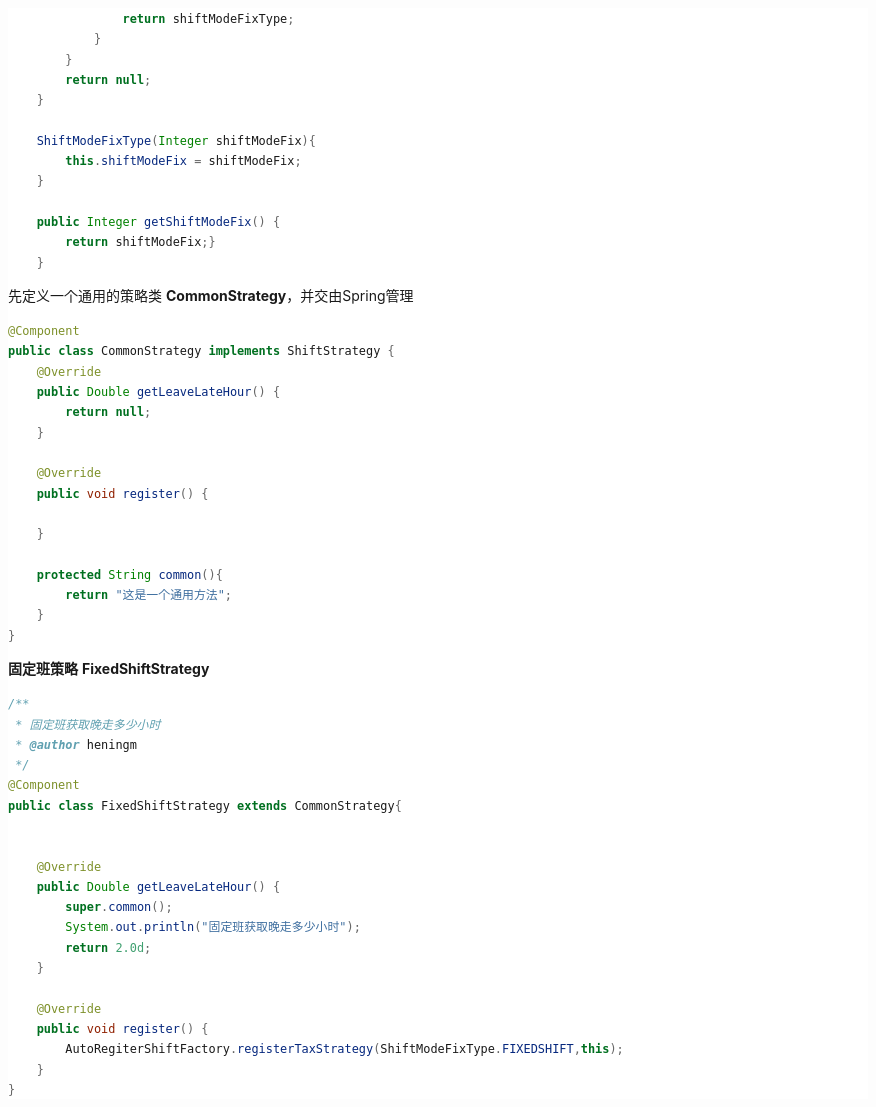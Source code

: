 ```java
                return shiftModeFixType;
            }
        }
        return null;
    }

    ShiftModeFixType(Integer shiftModeFix){
        this.shiftModeFix = shiftModeFix;
    }

    public Integer getShiftModeFix() {
        return shiftModeFix;}
    }
```



先定义一个通用的策略类 **CommonStrategy**，并交由Spring管理

```java
@Component
public class CommonStrategy implements ShiftStrategy {
    @Override
    public Double getLeaveLateHour() {
        return null;
    }

    @Override
    public void register() {

    }

    protected String common(){
        return "这是一个通用方法";
    }
}
```

**固定班策略** **FixedShiftStrategy**

```java
/**
 * 固定班获取晚走多少小时
 * @author heningm
 */
@Component
public class FixedShiftStrategy extends CommonStrategy{


    @Override
    public Double getLeaveLateHour() {
        super.common();
        System.out.println("固定班获取晚走多少小时");
        return 2.0d;
    }

    @Override
    public void register() {
        AutoRegiterShiftFactory.registerTaxStrategy(ShiftModeFixType.FIXEDSHIFT,this);
    }
}
```
